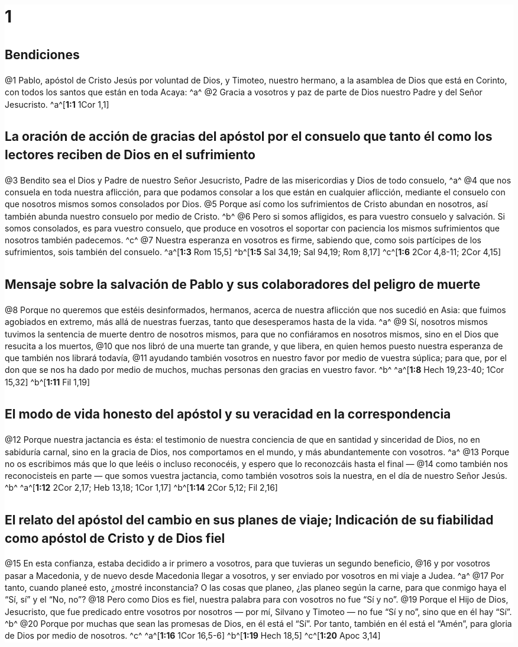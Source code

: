# 1
## Bendiciones
@1 Pablo, apóstol de Cristo Jesús por voluntad de Dios, y Timoteo, nuestro hermano, a la asamblea de Dios que está en Corinto, con todos los santos que están en toda Acaya: ^a^ @2 Gracia a vosotros y paz de parte de Dios nuestro Padre y del Señor Jesucristo.
^a^[**1:1** 1Cor 1,1]

## La oración de acción de gracias del apóstol por el consuelo que tanto él como los lectores reciben de Dios en el sufrimiento
@3 Bendito sea el Dios y Padre de nuestro Señor Jesucristo, Padre de las misericordias y Dios de todo consuelo, ^a^ @4 que nos consuela en toda nuestra aflicción, para que podamos consolar a los que están en cualquier aflicción, mediante el consuelo con que nosotros mismos somos consolados por Dios. @5 Porque así como los sufrimientos de Cristo abundan en nosotros, así también abunda nuestro consuelo por medio de Cristo. ^b^ @6 Pero si somos afligidos, es para vuestro consuelo y salvación. Si somos consolados, es para vuestro consuelo, que produce en vosotros el soportar con paciencia los mismos sufrimientos que nosotros también padecemos. ^c^ @7 Nuestra esperanza en vosotros es firme, sabiendo que, como sois partícipes de los sufrimientos, sois también del consuelo.
^a^[**1:3** Rom 15,5] ^b^[**1:5** Sal 34,19; Sal 94,19; Rom 8,17] ^c^[**1:6** 2Cor 4,8-11; 2Cor 4,15]

## Mensaje sobre la salvación de Pablo y sus colaboradores del peligro de muerte
@8 Porque no queremos que estéis desinformados, hermanos, acerca de nuestra aflicción que nos sucedió en Asia: que fuimos agobiados en extremo, más allá de nuestras fuerzas, tanto que desesperamos hasta de la vida. ^a^ @9 Sí, nosotros mismos tuvimos la sentencia de muerte dentro de nosotros mismos, para que no confiáramos en nosotros mismos, sino en el Dios que resucita a los muertos, @10 que nos libró de una muerte tan grande, y que libera, en quien hemos puesto nuestra esperanza de que también nos librará todavía, @11 ayudando también vosotros en nuestro favor por medio de vuestra súplica; para que, por el don que se nos ha dado por medio de muchos, muchas personas den gracias en vuestro favor. ^b^
^a^[**1:8** Hech 19,23-40; 1Cor 15,32] ^b^[**1:11** Fil 1,19]

## El modo de vida honesto del apóstol y su veracidad en la correspondencia
@12 Porque nuestra jactancia es ésta: el testimonio de nuestra conciencia de que en santidad y sinceridad de Dios, no en sabiduría carnal, sino en la gracia de Dios, nos comportamos en el mundo, y más abundantemente con vosotros. ^a^ @13 Porque no os escribimos más que lo que leéis o incluso reconocéis, y espero que lo reconozcáis hasta el final — @14 como también nos reconocisteis en parte — que somos vuestra jactancia, como también vosotros sois la nuestra, en el día de nuestro Señor Jesús. ^b^
^a^[**1:12** 2Cor 2,17; Heb 13,18; 1Cor 1,17] ^b^[**1:14** 2Cor 5,12; Fil 2,16]

## El relato del apóstol del cambio en sus planes de viaje; Indicación de su fiabilidad como apóstol de Cristo y de Dios fiel
@15 En esta confianza, estaba decidido a ir primero a vosotros, para que tuvieras un segundo beneficio, @16 y por vosotros pasar a Macedonia, y de nuevo desde Macedonia llegar a vosotros, y ser enviado por vosotros en mi viaje a Judea. ^a^ @17 Por tanto, cuando planeé esto, ¿mostré inconstancia? O las cosas que planeo, ¿las planeo según la carne, para que conmigo haya el “Sí, sí” y el “No, no”? @18 Pero como Dios es fiel, nuestra palabra para con vosotros no fue “Sí y no”. @19 Porque el Hijo de Dios, Jesucristo, que fue predicado entre vosotros por nosotros — por mí, Silvano y Timoteo — no fue “Sí y no”, sino que en él hay “Sí”. ^b^ @20 Porque por muchas que sean las promesas de Dios, en él está el “Sí”. Por tanto, también en él está el “Amén”, para gloria de Dios por medio de nosotros. ^c^
^a^[**1:16** 1Cor 16,5-6] ^b^[**1:19** Hech 18,5] ^c^[**1:20** Apoc 3,14]
